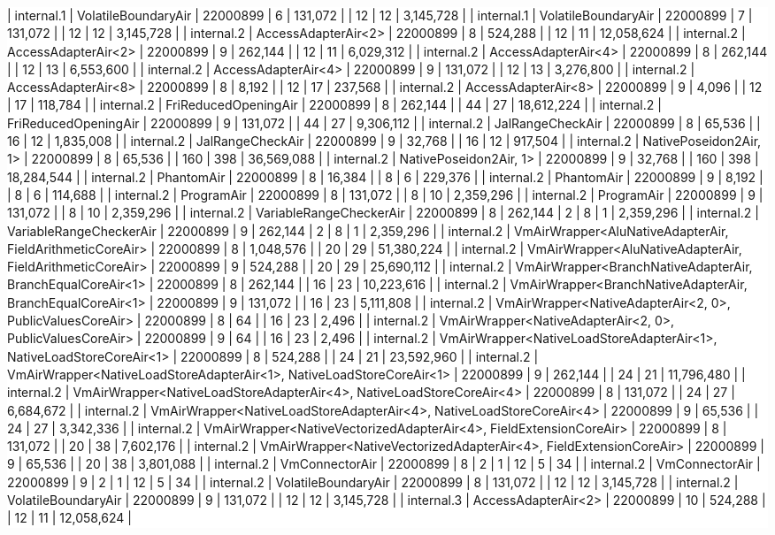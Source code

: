| internal.1 | VolatileBoundaryAir | 22000899 | 6 | 131,072 |  | 12 | 12 | 3,145,728 | 
| internal.1 | VolatileBoundaryAir | 22000899 | 7 | 131,072 |  | 12 | 12 | 3,145,728 | 
| internal.2 | AccessAdapterAir<2> | 22000899 | 8 | 524,288 |  | 12 | 11 | 12,058,624 | 
| internal.2 | AccessAdapterAir<2> | 22000899 | 9 | 262,144 |  | 12 | 11 | 6,029,312 | 
| internal.2 | AccessAdapterAir<4> | 22000899 | 8 | 262,144 |  | 12 | 13 | 6,553,600 | 
| internal.2 | AccessAdapterAir<4> | 22000899 | 9 | 131,072 |  | 12 | 13 | 3,276,800 | 
| internal.2 | AccessAdapterAir<8> | 22000899 | 8 | 8,192 |  | 12 | 17 | 237,568 | 
| internal.2 | AccessAdapterAir<8> | 22000899 | 9 | 4,096 |  | 12 | 17 | 118,784 | 
| internal.2 | FriReducedOpeningAir | 22000899 | 8 | 262,144 |  | 44 | 27 | 18,612,224 | 
| internal.2 | FriReducedOpeningAir | 22000899 | 9 | 131,072 |  | 44 | 27 | 9,306,112 | 
| internal.2 | JalRangeCheckAir | 22000899 | 8 | 65,536 |  | 16 | 12 | 1,835,008 | 
| internal.2 | JalRangeCheckAir | 22000899 | 9 | 32,768 |  | 16 | 12 | 917,504 | 
| internal.2 | NativePoseidon2Air<BabyBearParameters>, 1> | 22000899 | 8 | 65,536 |  | 160 | 398 | 36,569,088 | 
| internal.2 | NativePoseidon2Air<BabyBearParameters>, 1> | 22000899 | 9 | 32,768 |  | 160 | 398 | 18,284,544 | 
| internal.2 | PhantomAir | 22000899 | 8 | 16,384 |  | 8 | 6 | 229,376 | 
| internal.2 | PhantomAir | 22000899 | 9 | 8,192 |  | 8 | 6 | 114,688 | 
| internal.2 | ProgramAir | 22000899 | 8 | 131,072 |  | 8 | 10 | 2,359,296 | 
| internal.2 | ProgramAir | 22000899 | 9 | 131,072 |  | 8 | 10 | 2,359,296 | 
| internal.2 | VariableRangeCheckerAir | 22000899 | 8 | 262,144 | 2 | 8 | 1 | 2,359,296 | 
| internal.2 | VariableRangeCheckerAir | 22000899 | 9 | 262,144 | 2 | 8 | 1 | 2,359,296 | 
| internal.2 | VmAirWrapper<AluNativeAdapterAir, FieldArithmeticCoreAir> | 22000899 | 8 | 1,048,576 |  | 20 | 29 | 51,380,224 | 
| internal.2 | VmAirWrapper<AluNativeAdapterAir, FieldArithmeticCoreAir> | 22000899 | 9 | 524,288 |  | 20 | 29 | 25,690,112 | 
| internal.2 | VmAirWrapper<BranchNativeAdapterAir, BranchEqualCoreAir<1> | 22000899 | 8 | 262,144 |  | 16 | 23 | 10,223,616 | 
| internal.2 | VmAirWrapper<BranchNativeAdapterAir, BranchEqualCoreAir<1> | 22000899 | 9 | 131,072 |  | 16 | 23 | 5,111,808 | 
| internal.2 | VmAirWrapper<NativeAdapterAir<2, 0>, PublicValuesCoreAir> | 22000899 | 8 | 64 |  | 16 | 23 | 2,496 | 
| internal.2 | VmAirWrapper<NativeAdapterAir<2, 0>, PublicValuesCoreAir> | 22000899 | 9 | 64 |  | 16 | 23 | 2,496 | 
| internal.2 | VmAirWrapper<NativeLoadStoreAdapterAir<1>, NativeLoadStoreCoreAir<1> | 22000899 | 8 | 524,288 |  | 24 | 21 | 23,592,960 | 
| internal.2 | VmAirWrapper<NativeLoadStoreAdapterAir<1>, NativeLoadStoreCoreAir<1> | 22000899 | 9 | 262,144 |  | 24 | 21 | 11,796,480 | 
| internal.2 | VmAirWrapper<NativeLoadStoreAdapterAir<4>, NativeLoadStoreCoreAir<4> | 22000899 | 8 | 131,072 |  | 24 | 27 | 6,684,672 | 
| internal.2 | VmAirWrapper<NativeLoadStoreAdapterAir<4>, NativeLoadStoreCoreAir<4> | 22000899 | 9 | 65,536 |  | 24 | 27 | 3,342,336 | 
| internal.2 | VmAirWrapper<NativeVectorizedAdapterAir<4>, FieldExtensionCoreAir> | 22000899 | 8 | 131,072 |  | 20 | 38 | 7,602,176 | 
| internal.2 | VmAirWrapper<NativeVectorizedAdapterAir<4>, FieldExtensionCoreAir> | 22000899 | 9 | 65,536 |  | 20 | 38 | 3,801,088 | 
| internal.2 | VmConnectorAir | 22000899 | 8 | 2 | 1 | 12 | 5 | 34 | 
| internal.2 | VmConnectorAir | 22000899 | 9 | 2 | 1 | 12 | 5 | 34 | 
| internal.2 | VolatileBoundaryAir | 22000899 | 8 | 131,072 |  | 12 | 12 | 3,145,728 | 
| internal.2 | VolatileBoundaryAir | 22000899 | 9 | 131,072 |  | 12 | 12 | 3,145,728 | 
| internal.3 | AccessAdapterAir<2> | 22000899 | 10 | 524,288 |  | 12 | 11 | 12,058,624 | 
